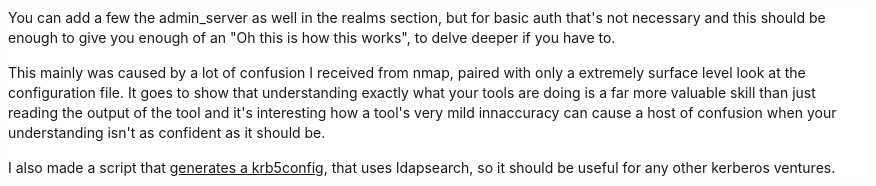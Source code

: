 
You can add a few the admin_server as well in the realms section, but for basic auth that's not necessary and this should be enough to give you enough of an "Oh this is how this works", to delve deeper if you have to.

This mainly was caused by a lot of confusion I received from nmap, paired with only a extremely surface level look at the configuration file. It goes to show that understanding exactly what your tools are doing is a far more valuable skill than just reading the output of the tool and it's interesting how a tool's very mild innaccuracy can cause a host of confusion when your understanding isn't as confident as it should be.

I also made a script that [generates a krb5config](https://raw.githubusercontent.com/Phaze228/dotfiles/refs/heads/master/util_scripts/.local/bin/mkkrbconfig), that uses ldapsearch, so it should be useful for any other kerberos ventures.

